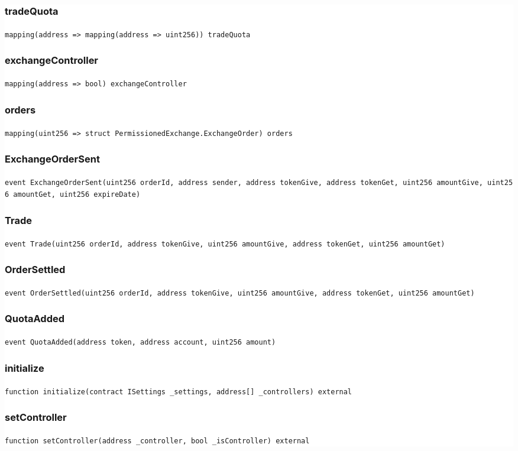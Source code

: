 ### tradeQuota

```solidity
mapping(address => mapping(address => uint256)) tradeQuota
```

### exchangeController

```solidity
mapping(address => bool) exchangeController
```

### orders

```solidity
mapping(uint256 => struct PermissionedExchange.ExchangeOrder) orders
```

### ExchangeOrderSent

```solidity
event ExchangeOrderSent(uint256 orderId, address sender, address tokenGive, address tokenGet, uint256 amountGive, uint256 amountGet, uint256 expireDate)
```

### Trade

```solidity
event Trade(uint256 orderId, address tokenGive, uint256 amountGive, address tokenGet, uint256 amountGet)
```

### OrderSettled

```solidity
event OrderSettled(uint256 orderId, address tokenGive, uint256 amountGive, address tokenGet, uint256 amountGet)
```

### QuotaAdded

```solidity
event QuotaAdded(address token, address account, uint256 amount)
```

### initialize

```solidity
function initialize(contract ISettings _settings, address[] _controllers) external
```

### setController

```solidity
function setController(address _controller, bool _isController) external
```
